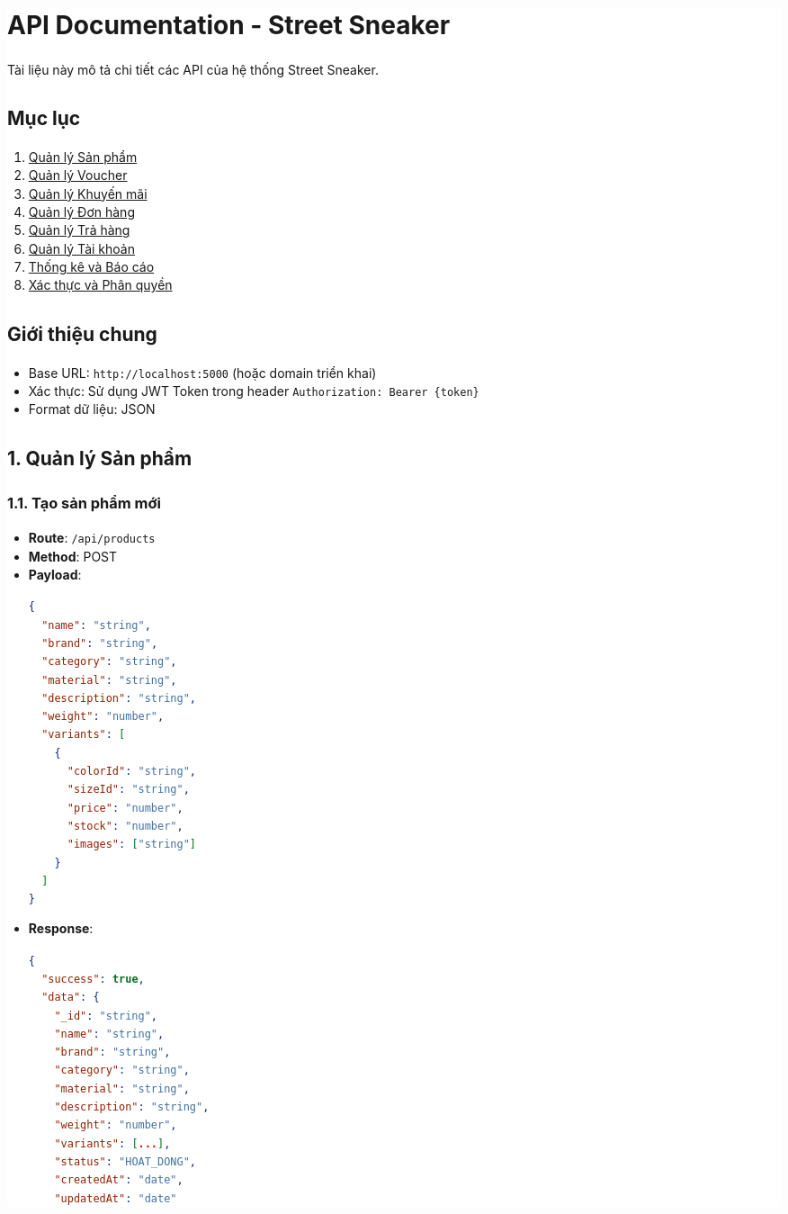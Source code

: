 # API Documentation - Street Sneaker

Tài liệu này mô tả chi tiết các API của hệ thống Street Sneaker.

## Mục lục

1. [Quản lý Sản phẩm](#1-quản-lý-sản-phẩm)
2. [Quản lý Voucher](#2-quản-lý-voucher)
3. [Quản lý Khuyến mãi](#3-quản-lý-khuyến-mãi-promotion)
4. [Quản lý Đơn hàng](#4-quản-lý-đơn-hàng)
5. [Quản lý Trả hàng](#5-quản-lý-trả-hàng)
6. [Quản lý Tài khoản](#6-quản-lý-tài-khoản)
7. [Thống kê và Báo cáo](#7-thống-kê-và-báo-cáo)
8. [Xác thực và Phân quyền](#8-xác-thực-và-phân-quyền)

## Giới thiệu chung

- Base URL: `http://localhost:5000` (hoặc domain triển khai)
- Xác thực: Sử dụng JWT Token trong header `Authorization: Bearer {token}`
- Format dữ liệu: JSON

## 1. Quản lý Sản phẩm

### 1.1. Tạo sản phẩm mới
- **Route**: `/api/products`
- **Method**: POST
- **Payload**:
  ```json
  {
    "name": "string",
    "brand": "string",
    "category": "string",
    "material": "string",
    "description": "string",
    "weight": "number",
    "variants": [
      {
        "colorId": "string",
        "sizeId": "string",
        "price": "number",
        "stock": "number",
        "images": ["string"]
      }
    ]
  }
  ```
- **Response**:
  ```json
  {
    "success": true,
    "data": {
      "_id": "string",
      "name": "string",
      "brand": "string",
      "category": "string",
      "material": "string",
      "description": "string",
      "weight": "number",
      "variants": [...],
      "status": "HOAT_DONG",
      "createdAt": "date",
      "updatedAt": "date"
  ```